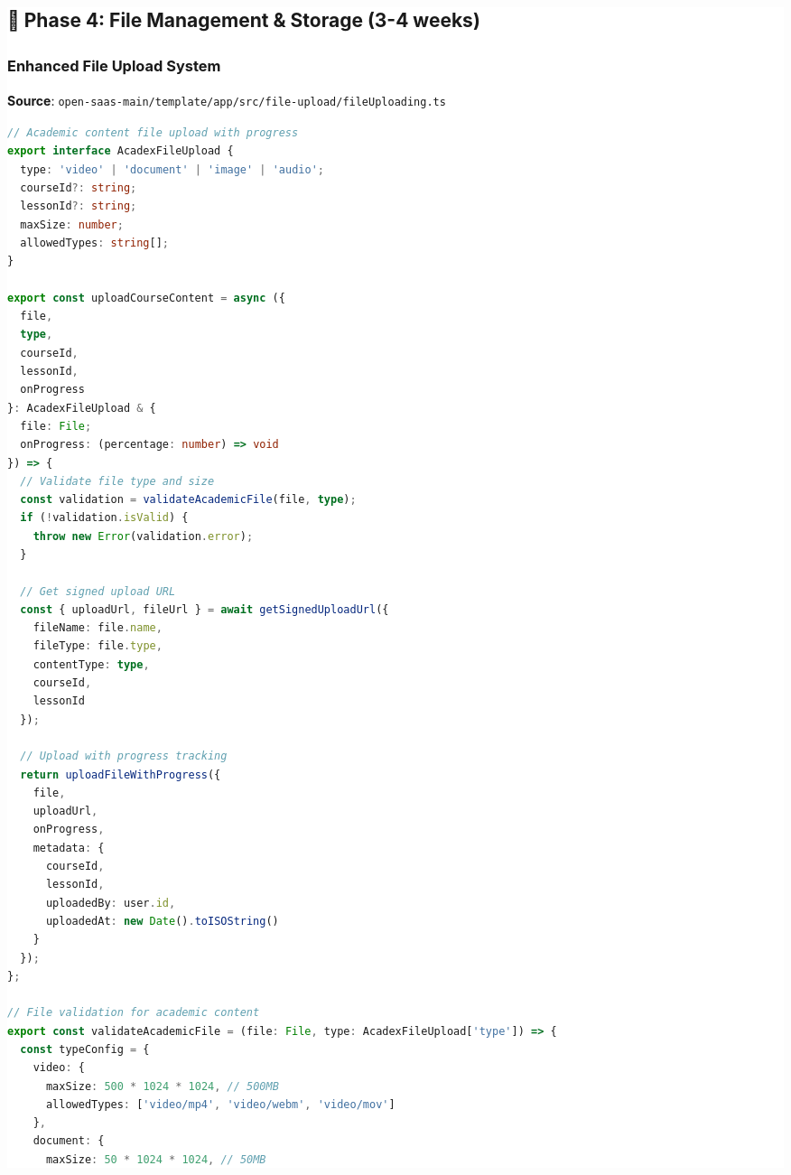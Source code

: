 ## 📁 **Phase 4: File Management & Storage** (3-4 weeks)

### Enhanced File Upload System
**Source**: `open-saas-main/template/app/src/file-upload/fileUploading.ts`

```typescript
// Academic content file upload with progress
export interface AcadexFileUpload {
  type: 'video' | 'document' | 'image' | 'audio';
  courseId?: string;
  lessonId?: string;
  maxSize: number;
  allowedTypes: string[];
}

export const uploadCourseContent = async ({
  file,
  type,
  courseId,
  lessonId,
  onProgress
}: AcadexFileUpload & { 
  file: File; 
  onProgress: (percentage: number) => void 
}) => {
  // Validate file type and size
  const validation = validateAcademicFile(file, type);
  if (!validation.isValid) {
    throw new Error(validation.error);
  }
  
  // Get signed upload URL
  const { uploadUrl, fileUrl } = await getSignedUploadUrl({
    fileName: file.name,
    fileType: file.type,
    contentType: type,
    courseId,
    lessonId
  });
  
  // Upload with progress tracking
  return uploadFileWithProgress({
    file,
    uploadUrl,
    onProgress,
    metadata: {
      courseId,
      lessonId,
      uploadedBy: user.id,
      uploadedAt: new Date().toISOString()
    }
  });
};

// File validation for academic content
export const validateAcademicFile = (file: File, type: AcadexFileUpload['type']) => {
  const typeConfig = {
    video: {
      maxSize: 500 * 1024 * 1024, // 500MB
      allowedTypes: ['video/mp4', 'video/webm', 'video/mov']
    },
    document: {
      maxSize: 50 * 1024 * 1024, // 50MB
```

  [AcadexPlanId.FREE]: {
  [AcadexPlanId.BASIC]: {
  [AcadexPlanId.PREMIUM]: {
  [AcadexPlanId.INSTRUCTOR]: {
